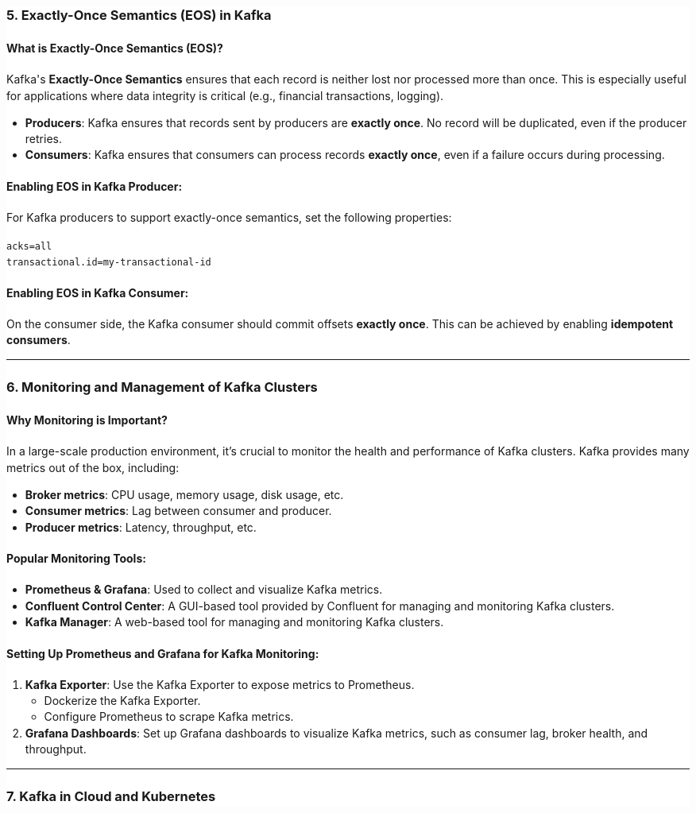 
### **5. Exactly-Once Semantics (EOS) in Kafka**

#### **What is Exactly-Once Semantics (EOS)?**
Kafka's **Exactly-Once Semantics** ensures that each record is neither lost nor processed more than once. This is especially useful for applications where data integrity is critical (e.g., financial transactions, logging).

- **Producers**: Kafka ensures that records sent by producers are **exactly once**. No record will be duplicated, even if the producer retries.
- **Consumers**: Kafka ensures that consumers can process records **exactly once**, even if a failure occurs during processing.

#### **Enabling EOS in Kafka Producer**:
For Kafka producers to support exactly-once semantics, set the following properties:
```properties
acks=all
transactional.id=my-transactional-id
```

#### **Enabling EOS in Kafka Consumer**:
On the consumer side, the Kafka consumer should commit offsets **exactly once**. This can be achieved by enabling **idempotent consumers**.

---

### **6. Monitoring and Management of Kafka Clusters**

#### **Why Monitoring is Important?**
In a large-scale production environment, it’s crucial to monitor the health and performance of Kafka clusters. Kafka provides many metrics out of the box, including:
- **Broker metrics**: CPU usage, memory usage, disk usage, etc.
- **Consumer metrics**: Lag between consumer and producer.
- **Producer metrics**: Latency, throughput, etc.

#### **Popular Monitoring Tools**:
- **Prometheus & Grafana**: Used to collect and visualize Kafka metrics.
- **Confluent Control Center**: A GUI-based tool provided by Confluent for managing and monitoring Kafka clusters.
- **Kafka Manager**: A web-based tool for managing and monitoring Kafka clusters.

#### **Setting Up Prometheus and Grafana for Kafka Monitoring**:
1. **Kafka Exporter**: Use the Kafka Exporter to expose metrics to Prometheus.
   - Dockerize the Kafka Exporter.
   - Configure Prometheus to scrape Kafka metrics.
2. **Grafana Dashboards**: Set up Grafana dashboards to visualize Kafka metrics, such as consumer lag, broker health, and throughput.

---

### **7. Kafka in Cloud and Kubernetes**
